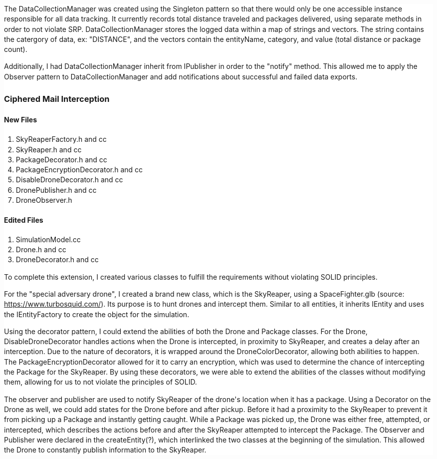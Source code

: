 The DataCollectionManager was created using the Singleton pattern so that there would only be one accessible instance responsible for all data tracking. It currently records total distance traveled and packages delivered, using separate methods in order to not violate SRP. DataCollectionManager stores the logged data within a map of strings and vectors. The string contains the catergory of data, ex: "DISTANCE", and the vectors contain the entityName, category, and value (total distance or package count).

Additionally, I had DataCollectionManager inherit from IPublisher in order to the "notify" method. This allowed me to apply the Observer pattern to DataCollectionManager and add notifications about successful and failed data exports.

### Ciphered Mail Interception

#### New Files

1. SkyReaperFactory.h and cc
2. SkyReaper.h and cc
3. PackageDecorator.h and cc
4. PackageEncryptionDecorator.h and cc
5. DisableDroneDecorator.h and cc
6. DronePublisher.h and cc
7. DroneObserver.h

#### Edited Files

1. SimulationModel.cc
2. Drone.h and cc
3. DroneDecorator.h and cc

To complete this extension, I created various classes to fulfill the requirements without violating SOLID principles.

For the "special adversary drone", I created a brand new class, which is the SkyReaper, using a SpaceFighter.glb (source: https://www.turbosquid.com/). Its purpose is to hunt drones and intercept them. Similar to all entities, it inherits IEntity and uses the IEntityFactory to create the object for the simulation.

Using the decorator pattern, I could extend the abilities of both the Drone and Package classes. For the Drone, DisableDroneDecorator handles actions when the Drone is intercepted, in proximity to SkyReaper, and creates a delay after an interception. Due to the nature of decorators, it is wrapped around the DroneColorDecorator, allowing both abilities to happen. The PackageEncryptionDecorator allowed for it to carry an encryption, which was used to determine the chance of intercepting the Package for the SkyReaper. By using these decorators, we were able to extend the abilities of the classes without modifying them, allowing for us to not violate the principles of SOLID.

The observer and publisher are used to notify SkyReaper of the drone's location when it has a package. Using a Decorator on the Drone as well, we could add states for the Drone before and after pickup. Before it had a proximity to the SkyReaper to prevent it from picking up a Package and instantly getting caught. While a Package was picked up, the Drone was either free, attempted, or intercepted, which describes the actions before and after the SkyReaper attempted to intercept the Package. The Observer and Publisher were declared in the createEntity(?), which interlinked the two classes at the beginning of the simulation. This allowed the Drone to constantly publish information to the SkyReaper.
